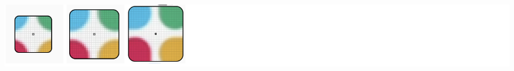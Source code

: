 <img alt="Image showing small loupe size option" src="./readme_assets/small.png" width="100" height="100">
<img alt="Image showing medium loupe size option" src="./readme_assets/medium.png" width="100" height="100">
<img alt="Image showing large loupe size option" src="./readme_assets/large.png" width="100" height="100">
</p>
